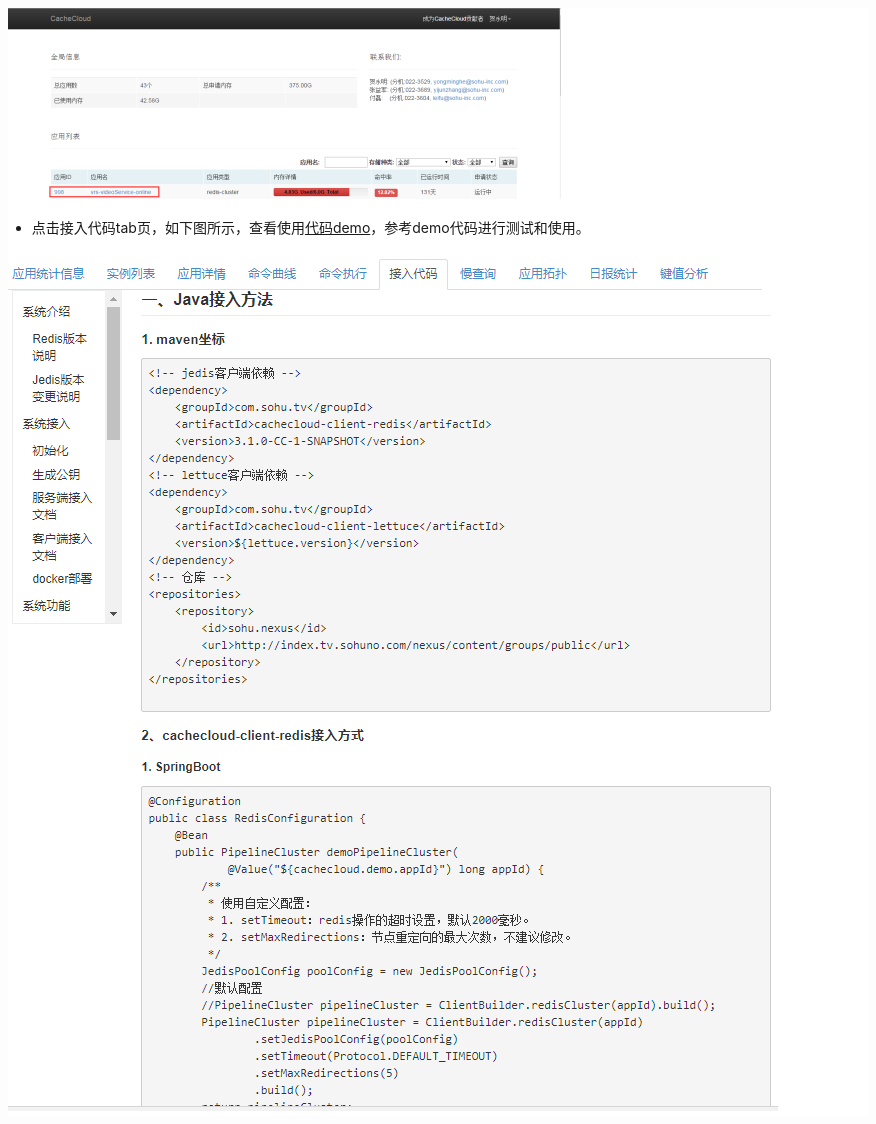 ![](../../img/function/client/client-apps.png)


- 点击接入代码tab页，如下图所示，查看使用[代码demo](#access)，参考demo代码进行测试和使用。

![](../../img/function/client/client-code.png)
